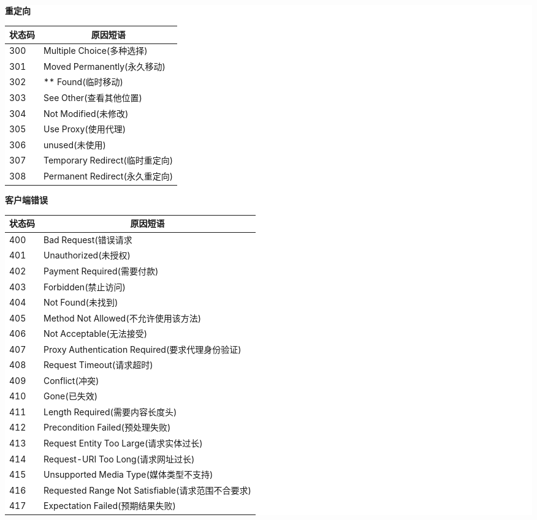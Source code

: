 
**重定向**

|  状态码   | 原因短语  |
|  ----  | ----  |
| 300 | Multiple Choice(多种选择) |
|301 | Moved Permanently(永久移动) |
| 302 | ** Found(临时移动) |
| 303 | See Other(查看其他位置) |
| 304 | Not Modified(未修改) |
| 305 | Use Proxy(使用代理) |
| 306 | unused(未使用) |
| 307 | Temporary Redirect(临时重定向) |
| 308 | Permanent Redirect(永久重定向) |

**客户端错误**

|  状态码   | 原因短语  |
|  ----  | ----  |
| 400 | Bad Request(错误请求 |
| 401 | Unauthorized(未授权) |
| 402 | Payment Required(需要付款) |
| 403 | Forbidden(禁止访问) |
| 404 | Not Found(未找到) |
| 405 | Method Not Allowed(不允许使用该方法) |
| 406 | Not Acceptable(无法接受) |
| 407 | Proxy Authentication Required(要求代理身份验证) |
| 408 | Request Timeout(请求超时) |
| 409 | Conflict(冲突) |
| 410 | Gone(已失效) |
| 411 | Length Required(需要内容长度头) |
| 412 | Precondition Failed(预处理失败) |
| 413 | Request Entity Too Large(请求实体过长) |
| 414 | Request-URI Too Long(请求网址过长) |
| 415 | Unsupported Media Type(媒体类型不支持) |
| 416 | Requested Range Not Satisfiable(请求范围不合要求) |
| 417 | Expectation Failed(预期结果失败) |
